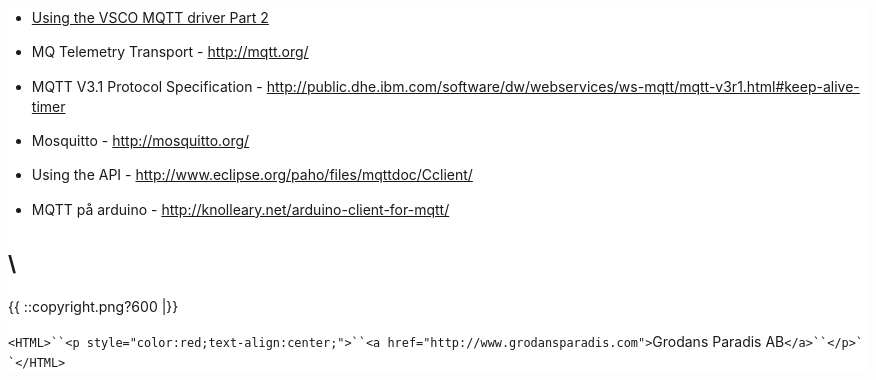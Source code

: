*  [Using the VSCO MQTT driver Part 2](http://grodansparadis.com/wordpress/?p=1528)
    

*  MQ Telemetry Transport - http://mqtt.org/

*  MQTT V3.1 Protocol Specification - http://public.dhe.ibm.com/software/dw/webservices/ws-mqtt/mqtt-v3r1.html#keep-alive-timer

*  Mosquitto - http://mosquitto.org/

*  Using the API - http://www.eclipse.org/paho/files/mqttdoc/Cclient/

*  MQTT på arduino - http://knolleary.net/arduino-client-for-mqtt/


\\ 
----
{{  ::copyright.png?600  |}}

`<HTML>``<p style="color:red;text-align:center;">``<a href="http://www.grodansparadis.com">`Grodans Paradis AB`</a>``</p>``</HTML>`
